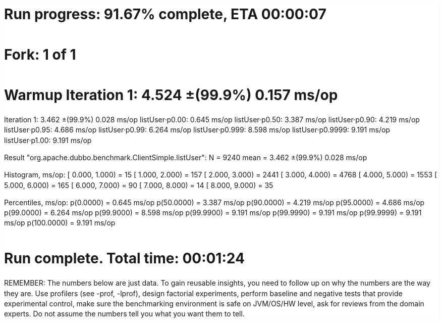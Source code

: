 # Run progress: 91.67% complete, ETA 00:00:07
# Fork: 1 of 1
# Warmup Iteration   1: 4.524 ±(99.9%) 0.157 ms/op
Iteration   1: 3.462 ±(99.9%) 0.028 ms/op
                 listUser·p0.00:   0.645 ms/op
                 listUser·p0.50:   3.387 ms/op
                 listUser·p0.90:   4.219 ms/op
                 listUser·p0.95:   4.686 ms/op
                 listUser·p0.99:   6.264 ms/op
                 listUser·p0.999:  8.598 ms/op
                 listUser·p0.9999: 9.191 ms/op
                 listUser·p1.00:   9.191 ms/op



Result "org.apache.dubbo.benchmark.ClientSimple.listUser":
  N = 9240
  mean =      3.462 ±(99.9%) 0.028 ms/op

  Histogram, ms/op:
    [ 0.000,  1.000) = 15 
    [ 1.000,  2.000) = 157 
    [ 2.000,  3.000) = 2441 
    [ 3.000,  4.000) = 4768 
    [ 4.000,  5.000) = 1553 
    [ 5.000,  6.000) = 165 
    [ 6.000,  7.000) = 90 
    [ 7.000,  8.000) = 14 
    [ 8.000,  9.000) = 35 

  Percentiles, ms/op:
      p(0.0000) =      0.645 ms/op
     p(50.0000) =      3.387 ms/op
     p(90.0000) =      4.219 ms/op
     p(95.0000) =      4.686 ms/op
     p(99.0000) =      6.264 ms/op
     p(99.9000) =      8.598 ms/op
     p(99.9900) =      9.191 ms/op
     p(99.9990) =      9.191 ms/op
     p(99.9999) =      9.191 ms/op
    p(100.0000) =      9.191 ms/op


# Run complete. Total time: 00:01:24

REMEMBER: The numbers below are just data. To gain reusable insights, you need to follow up on
why the numbers are the way they are. Use profilers (see -prof, -lprof), design factorial
experiments, perform baseline and negative tests that provide experimental control, make sure
the benchmarking environment is safe on JVM/OS/HW level, ask for reviews from the domain experts.
Do not assume the numbers tell you what you want them to tell.
